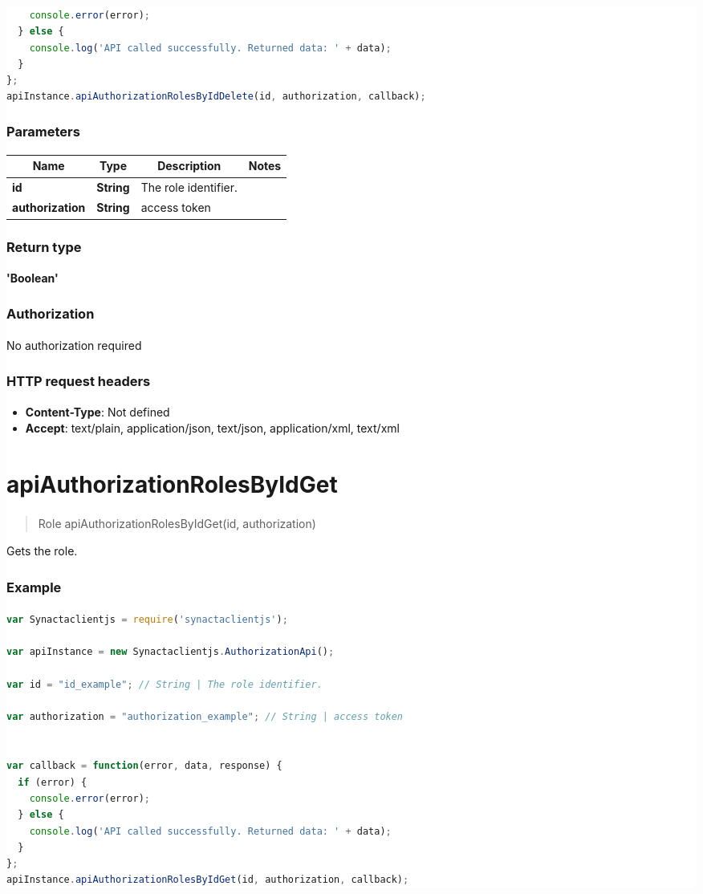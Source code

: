 ```javascript
    console.error(error);
  } else {
    console.log('API called successfully. Returned data: ' + data);
  }
};
apiInstance.apiAuthorizationRolesByIdDelete(id, authorization, callback);
```

### Parameters

Name | Type | Description  | Notes
------------- | ------------- | ------------- | -------------
 **id** | **String**| The role identifier. | 
 **authorization** | **String**| access token | 

### Return type

**&#39;Boolean&#39;**

### Authorization

No authorization required

### HTTP request headers

 - **Content-Type**: Not defined
 - **Accept**: text/plain, application/json, text/json, application/xml, text/xml

<a name="apiAuthorizationRolesByIdGet"></a>
# **apiAuthorizationRolesByIdGet**
> Role apiAuthorizationRolesByIdGet(id, authorization)

Gets the role.

### Example
```javascript
var Synactaclientjs = require('synactaclientjs');

var apiInstance = new Synactaclientjs.AuthorizationApi();

var id = "id_example"; // String | The role identifier.

var authorization = "authorization_example"; // String | access token


var callback = function(error, data, response) {
  if (error) {
    console.error(error);
  } else {
    console.log('API called successfully. Returned data: ' + data);
  }
};
apiInstance.apiAuthorizationRolesByIdGet(id, authorization, callback);
```
